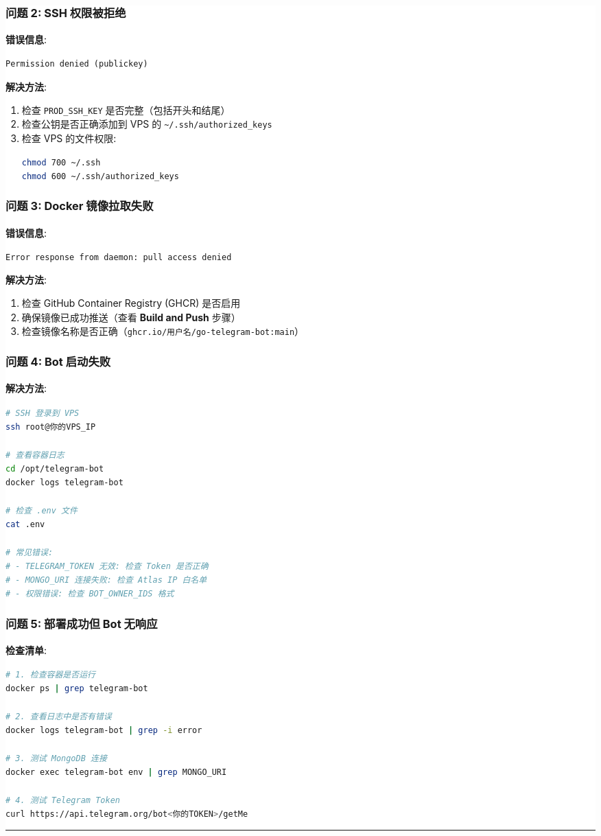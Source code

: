 ### 问题 2: SSH 权限被拒绝

**错误信息**:
```
Permission denied (publickey)
```

**解决方法**:
1. 检查 `PROD_SSH_KEY` 是否完整（包括开头和结尾）
2. 检查公钥是否正确添加到 VPS 的 `~/.ssh/authorized_keys`
3. 检查 VPS 的文件权限:
   ```bash
   chmod 700 ~/.ssh
   chmod 600 ~/.ssh/authorized_keys
   ```

### 问题 3: Docker 镜像拉取失败

**错误信息**:
```
Error response from daemon: pull access denied
```

**解决方法**:
1. 检查 GitHub Container Registry (GHCR) 是否启用
2. 确保镜像已成功推送（查看 **Build and Push** 步骤）
3. 检查镜像名称是否正确（`ghcr.io/用户名/go-telegram-bot:main`）

### 问题 4: Bot 启动失败

**解决方法**:
```bash
# SSH 登录到 VPS
ssh root@你的VPS_IP

# 查看容器日志
cd /opt/telegram-bot
docker logs telegram-bot

# 检查 .env 文件
cat .env

# 常见错误:
# - TELEGRAM_TOKEN 无效: 检查 Token 是否正确
# - MONGO_URI 连接失败: 检查 Atlas IP 白名单
# - 权限错误: 检查 BOT_OWNER_IDS 格式
```

### 问题 5: 部署成功但 Bot 无响应

**检查清单**:
```bash
# 1. 检查容器是否运行
docker ps | grep telegram-bot

# 2. 查看日志中是否有错误
docker logs telegram-bot | grep -i error

# 3. 测试 MongoDB 连接
docker exec telegram-bot env | grep MONGO_URI

# 4. 测试 Telegram Token
curl https://api.telegram.org/bot<你的TOKEN>/getMe
```

---